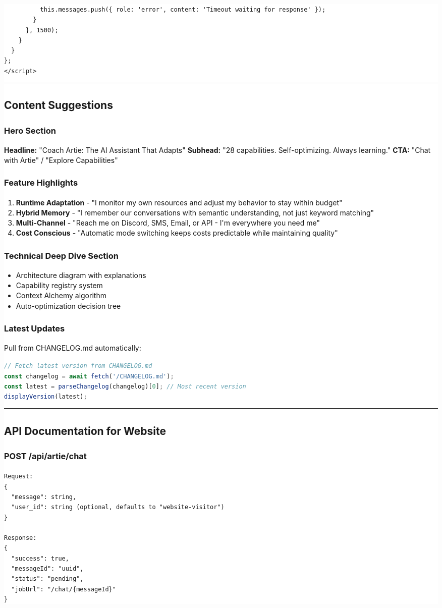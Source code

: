 ```vue
          this.messages.push({ role: 'error', content: 'Timeout waiting for response' });
        }
      }, 1500);
    }
  }
};
</script>
```

---

## Content Suggestions

### Hero Section
**Headline:** "Coach Artie: The AI Assistant That Adapts"
**Subhead:** "28 capabilities. Self-optimizing. Always learning."
**CTA:** "Chat with Artie" / "Explore Capabilities"

### Feature Highlights
1. **Runtime Adaptation** - "I monitor my own resources and adjust my behavior to stay within budget"
2. **Hybrid Memory** - "I remember our conversations with semantic understanding, not just keyword matching"
3. **Multi-Channel** - "Reach me on Discord, SMS, Email, or API - I'm everywhere you need me"
4. **Cost Conscious** - "Automatic mode switching keeps costs predictable while maintaining quality"

### Technical Deep Dive Section
- Architecture diagram with explanations
- Capability registry system
- Context Alchemy algorithm
- Auto-optimization decision tree

### Latest Updates
Pull from CHANGELOG.md automatically:
```javascript
// Fetch latest version from CHANGELOG.md
const changelog = await fetch('/CHANGELOG.md');
const latest = parseChangelog(changelog)[0]; // Most recent version
displayVersion(latest);
```

---

## API Documentation for Website

### POST /api/artie/chat
```
Request:
{
  "message": string,
  "user_id": string (optional, defaults to "website-visitor")
}

Response:
{
  "success": true,
  "messageId": "uuid",
  "status": "pending",
  "jobUrl": "/chat/{messageId}"
}
```